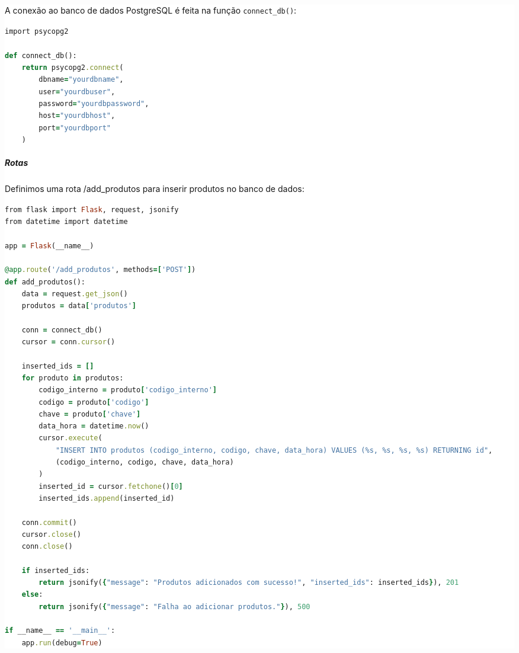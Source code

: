 A conexão ao banco de dados PostgreSQL é feita na função ``connect_db()``:
  
``` ruby
import psycopg2
  
def connect_db():
    return psycopg2.connect(
        dbname="yourdbname",
        user="yourdbuser",
        password="yourdbpassword",
        host="yourdbhost",
        port="yourdbport"
    )
```
  
##### Rotas
Definimos uma rota /add_produtos para inserir produtos no banco de dados:
  
``` Ruby
from flask import Flask, request, jsonify
from datetime import datetime
  
app = Flask(__name__)
  
@app.route('/add_produtos', methods=['POST'])
def add_produtos():
    data = request.get_json()
    produtos = data['produtos']
  
    conn = connect_db()
    cursor = conn.cursor()
  
    inserted_ids = []
    for produto in produtos:
        codigo_interno = produto['codigo_interno']
        codigo = produto['codigo']
        chave = produto['chave']
        data_hora = datetime.now()
        cursor.execute(
            "INSERT INTO produtos (codigo_interno, codigo, chave, data_hora) VALUES (%s, %s, %s, %s) RETURNING id",
            (codigo_interno, codigo, chave, data_hora)
        )
        inserted_id = cursor.fetchone()[0]
        inserted_ids.append(inserted_id)
  
    conn.commit()
    cursor.close()
    conn.close()
  
    if inserted_ids:
        return jsonify({"message": "Produtos adicionados com sucesso!", "inserted_ids": inserted_ids}), 201
    else:
        return jsonify({"message": "Falha ao adicionar produtos."}), 500
  
if __name__ == '__main__':
    app.run(debug=True)
```
  